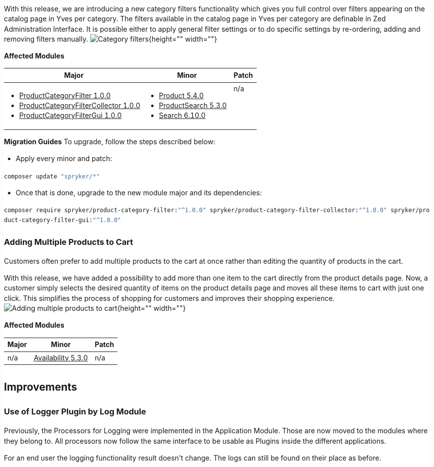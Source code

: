 With this release, we are introducing a new category filters functionality which gives you full control over filters appearing on the catalog page in Yves per category. The filters available in the catalog page in Yves per category are definable in Zed Administration Interface. It is possible either to apply general filter settings or to do specific settings by re-ordering, adding and removing filters manually. 
![Category filters](https://spryker.s3.eu-central-1.amazonaws.com/docs/About/Archive/Category+Filters.gif){height="" width=""}

**Affected Modules**

| Major | Minor | Patch |
| --- | --- | --- |
| <ul><li>[ProductCategoryFilter 1.0.0](https://github.com/spryker/product-category-filter/releases/tag/1.0.0)</li><li>[ProductCategoryFilterCollector 1.0.0](https://github.com/spryker/product-category-filter-collector/releases/tag/1.0.0)</li><li>[ProductCategoryFilterGui 1.0.0](https://github.com/spryker/ProductCategoryFilterGui/releases/tag/1.0.0)</li></ul> | <ul><li>[Product 5.4.0](https://github.com/spryker/Product/releases/tag/5.4.0)</li><li>[ProductSearch 5.3.0](https://github.com/spryker/product-search/releases/tag/5.3.0)</li><li>[Search 6.10.0](https://github.com/spryker/Search/releases/tag/6.10.0)</li></ul> | n/a |


**Migration Guides**
To upgrade, follow the steps described below:

* Apply every minor and patch:

```bash
composer update "spryker/*"
```
* Once that is done, upgrade to the new module major and its dependencies:

```bash
composer require spryker/product-category-filter:"^1.0.0" spryker/product-category-filter-collector:"^1.0.0" spryker/product-category-filter-gui:"^1.0.0"
```

### Adding Multiple Products to Cart
Customers often prefer to add multiple products to the cart at once rather than editing the quantity of products in the cart.

With this release, we have added a possibility to add more than one item to the cart directly from the product details page. Now, a customer simply selects the desired quantity of items on the product details page and moves all these items to cart with just one click. This simplifies the process of shopping for customers and improves their shopping experience.
![Adding multiple products to cart](https://spryker.s3.eu-central-1.amazonaws.com/docs/About/Archive/multiple_quantity.png){height="" width=""}

**Affected Modules**

| Major | Minor | Patch |
| --- | --- | --- |
| n/a | [Availability 5.3.0](https://github.com/spryker/Availability/releases/tag/5.3.0) | n/a |

## Improvements
### Use of Logger Plugin by Log Module
Previously, the Processors for Logging were implemented in the Application Module. Those are now moved to the modules where they belong to. All processors now follow the same interface to be usable as Plugins inside the different applications.

For an end user the logging functionality result doesn't change. The logs can still be found on their place as before.
